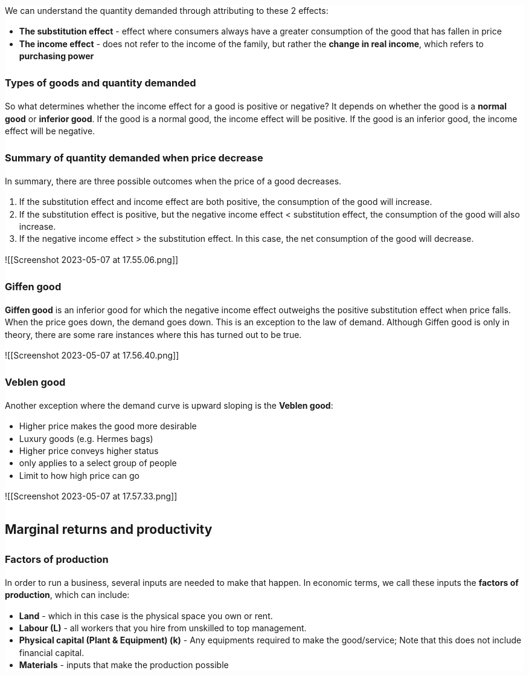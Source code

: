 We can understand the quantity demanded through attributing to these 2 effects:
- **The substitution effect** - effect where consumers always have a greater consumption of the good that has fallen in price
- **The income effect** - does not refer to the income of the family, but rather the **change in real income**, which refers to **purchasing power**

### Types of goods and quantity demanded
So what determines whether the income effect for a good is positive or negative? It depends on whether the good is a **normal good** or **inferior good**.  If the good is a normal good, the income effect will be positive. If the good is an inferior good, the income effect will be negative.

### Summary of quantity demanded when price decrease
In summary, there are three possible outcomes when the price of a good decreases.
1. If the substitution effect and income effect are both positive, the consumption of the good will increase.
2. If the substitution effect is positive, but the negative income effect < substitution effect, the consumption of the good will also increase.
3. If the negative income effect > the substitution effect. In this case, the net consumption of the good will decrease.

![[Screenshot 2023-05-07 at 17.55.06.png]]

### Giffen good
**Giffen good** is an inferior good for which the negative income effect outweighs the positive substitution effect when price falls. When the price goes down, the demand goes down.
This is an exception to the law of demand. Although Giffen good is only in theory, there are some rare instances where this has turned out to be true.

![[Screenshot 2023-05-07 at 17.56.40.png]]

### Veblen good
Another exception where the demand curve is upward sloping is the **Veblen good**:
- Higher price makes the good more desirable
- Luxury goods (e.g. Hermes bags) 
- Higher price conveys higher status
- only applies to a select group of people
- Limit to how high price can go

![[Screenshot 2023-05-07 at 17.57.33.png]]

## Marginal returns and productivity
### Factors of production
In order to run a business, several inputs are needed to make that happen. In economic terms, we call these inputs the **factors of production**, which can include:
- **Land** - which in this case is the physical space you own or rent.
- **Labour (L)** - all workers that you hire from unskilled to top management.
- **Physical capital (Plant & Equipment) (k)** - Any equipments required to make the good/service; Note that this does not include financial capital.
- **Materials** -  inputs that make the production possible
